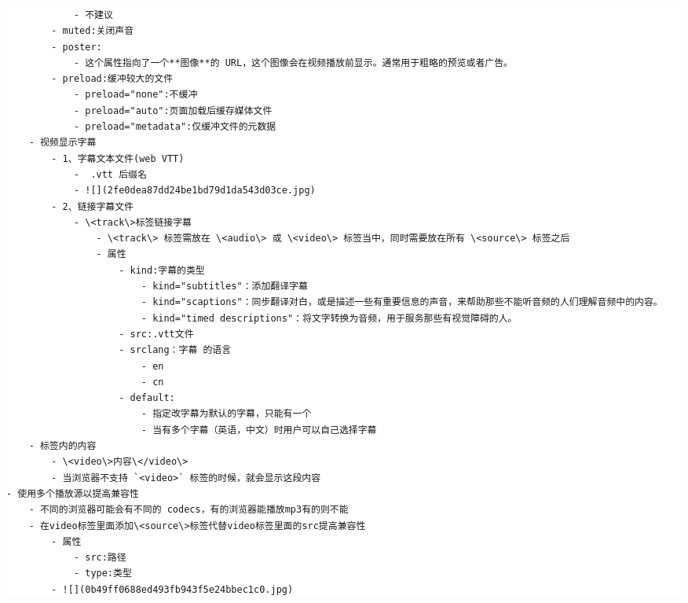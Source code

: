                 - 不建议
            - muted:关闭声音
            - poster:
                - 这个属性指向了一个**图像**的 URL，这个图像会在视频播放前显示。通常用于粗略的预览或者广告。
            - preload:缓冲较大的文件
                - preload="none":不缓冲
                - preload="auto":页面加载后缓存媒体文件
                - preload="metadata":仅缓冲文件的元数据
        - 视频显示字幕
            - 1、字幕文本文件(web VTT)
                -  .vtt 后缀名
                - ![](2fe0dea87dd24be1bd79d1da543d03ce.jpg)
            - 2、链接字幕文件
                - \<track\>标签链接字幕
                    - \<track\> 标签需放在 \<audio\> 或 \<video\> 标签当中，同时需要放在所有 \<source\> 标签之后
                    - 属性
                        - kind:字幕的类型
                            - kind="subtitles"：添加翻译字幕
                            - kind="scaptions"：同步翻译对白，或是描述一些有重要信息的声音，来帮助那些不能听音频的人们理解音频中的内容。
                            - kind="timed descriptions"：将文字转换为音频，用于服务那些有视觉障碍的人。
                        - src:.vtt文件
                        - srclang：字幕 的语言
                            - en
                            - cn
                        - default:
                            - 指定改字幕为默认的字幕，只能有一个
                            - 当有多个字幕（英语，中文）时用户可以自己选择字幕
        - 标签内的内容
            - \<video\>内容\</video\>
            - 当浏览器不支持 `<video>` 标签的时候，就会显示这段内容
    - 使用多个播放源以提高兼容性
        - 不同的浏览器可能会有不同的 codecs，有的浏览器能播放mp3有的则不能
        - 在video标签里面添加\<source\>标签代替video标签里面的src提高兼容性
            - 属性
                - src:路径
                - type:类型
            - ![](0b49ff0688ed493fb943f5e24bbec1c0.jpg)